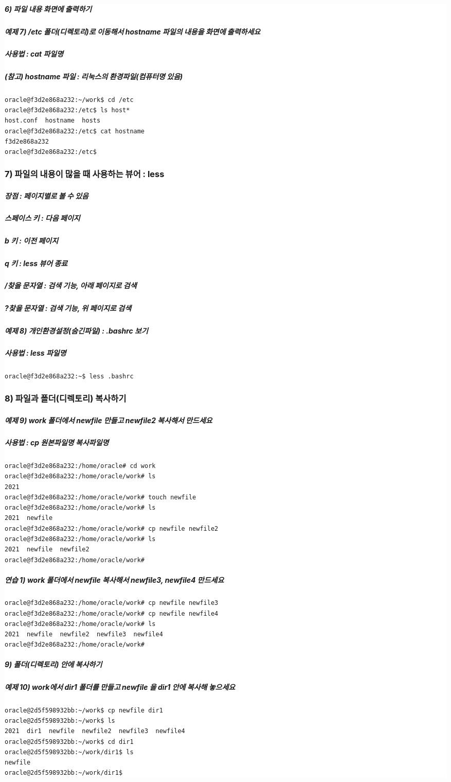 ##### 6) 파일 내용 화면에 출력하기
##### 예제 7) /etc 폴더(디렉토리)로 이동해서 hostname 파일의 내용을 화면에 출력하세요
##### 사용법 : cat 파일명
##### (참고) hostname 파일 : 리눅스의 환경파일(컴퓨터명 있음)
    oracle@f3d2e868a232:~/work$ cd /etc
    oracle@f3d2e868a232:/etc$ ls host*
    host.conf  hostname  hosts
    oracle@f3d2e868a232:/etc$ cat hostname
    f3d2e868a232
    oracle@f3d2e868a232:/etc$

### 7) 파일의 내용이 많을 때 사용하는 뷰어 : less
##### 장점 : 페이지별로 볼 수 있음
##### 스페이스 키  : 다음 페이지
##### b 키         : 이전 페이지
##### q 키         : less 뷰어 종료
##### /찾을 문자열 : 검색 기능, 아래 페이지로 검색
##### ?찾을 문자열 : 검색 기능, 위 페이지로 검색
##### 예제 8) 개인환경설정(숨긴파일) : .bashrc 보기
##### 사용법 : less 파일명
    oracle@f3d2e868a232:~$ less .bashrc

### 8) 파일과 폴더(디렉토리) 복사하기
##### 예제 9) work 폴더에서 newfile 만들고 newfile2 복사해서 만드세요
##### 사용법 : cp 원본파일명 복사파일명
    oracle@f3d2e868a232:/home/oracle# cd work
    oracle@f3d2e868a232:/home/oracle/work# ls
    2021
    oracle@f3d2e868a232:/home/oracle/work# touch newfile
    oracle@f3d2e868a232:/home/oracle/work# ls
    2021  newfile
    oracle@f3d2e868a232:/home/oracle/work# cp newfile newfile2
    oracle@f3d2e868a232:/home/oracle/work# ls
    2021  newfile  newfile2
    oracle@f3d2e868a232:/home/oracle/work#

##### 연습 1) work 폴더에서 newfile 복사해서 newfile3, newfile4 만드세요
    oracle@f3d2e868a232:/home/oracle/work# cp newfile newfile3
    oracle@f3d2e868a232:/home/oracle/work# cp newfile newfile4
    oracle@f3d2e868a232:/home/oracle/work# ls
    2021  newfile  newfile2  newfile3  newfile4
    oracle@f3d2e868a232:/home/oracle/work#

##### 9) 폴더(디렉토리) 안에 복사하기
##### 예제 10) work에서 dir1 폴더를 만들고 newfile 을 dir1 안에 복사해 놓으세요
    oracle@2d5f598932bb:~/work$ cp newfile dir1
    oracle@2d5f598932bb:~/work$ ls
    2021  dir1  newfile  newfile2  newfile3  newfile4
    oracle@2d5f598932bb:~/work$ cd dir1
    oracle@2d5f598932bb:~/work/dir1$ ls
    newfile
    oracle@2d5f598932bb:~/work/dir1$
